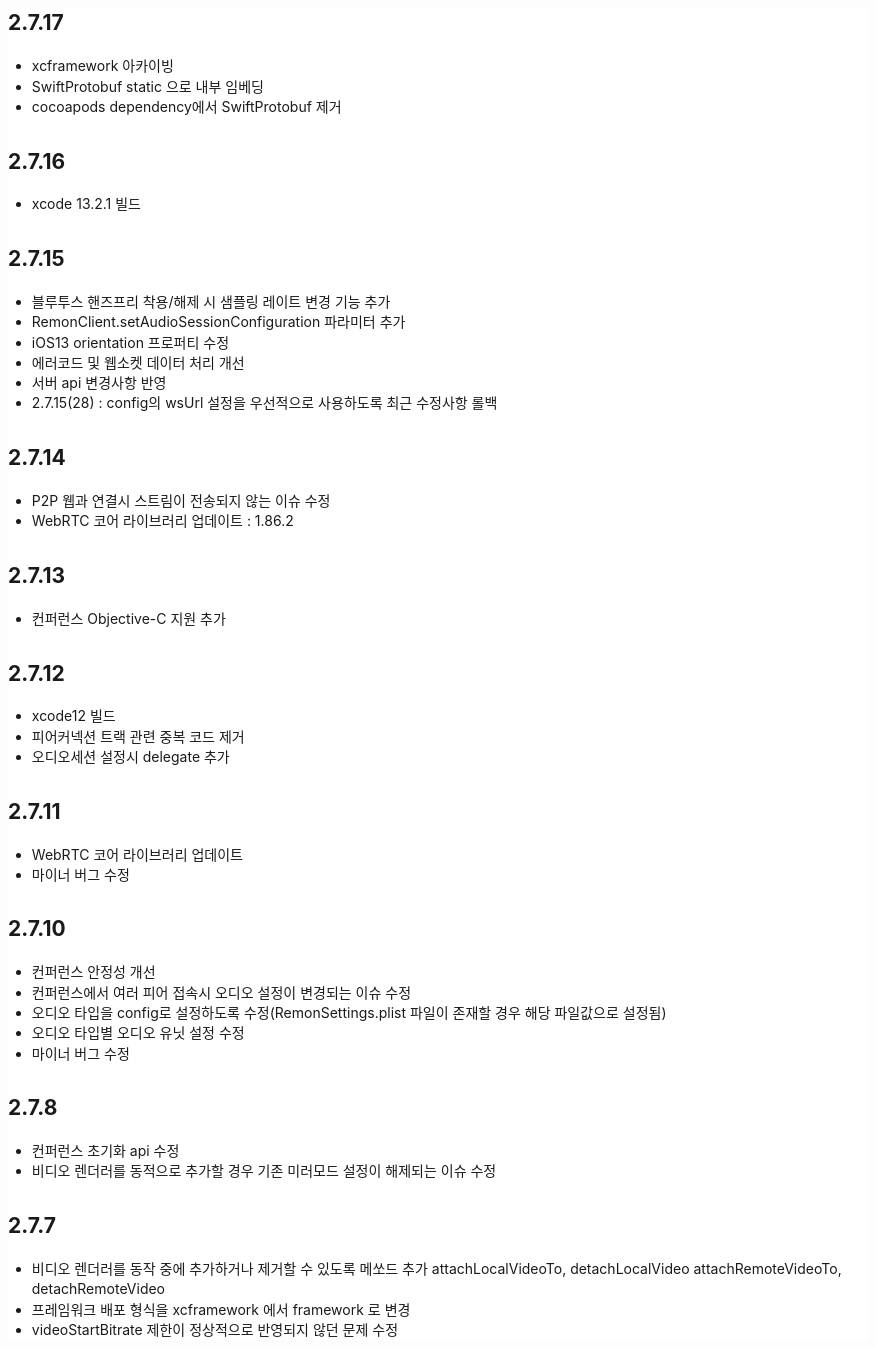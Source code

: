 ## 2.7.17
- xcframework 아카이빙
- SwiftProtobuf static 으로 내부 임베딩
- cocoapods dependency에서 SwiftProtobuf 제거

## 2.7.16
- xcode 13.2.1 빌드

## 2.7.15
- 블루투스 핸즈프리 착용/해제 시 샘플링 레이트 변경 기능 추가
- RemonClient.setAudioSessionConfiguration 파라미터 추가
- iOS13 orientation 프로퍼티 수정
- 에러코드 및 웹소켓 데이터 처리 개선
- 서버 api 변경사항 반영
- 2.7.15(28) : config의 wsUrl 설정을 우선적으로 사용하도록 최근 수정사항 롤백



## 2.7.14
- P2P 웹과 연결시 스트림이 전송되지 않는 이슈 수정
- WebRTC 코어 라이브러리 업데이트 : 1.86.2

## 2.7.13
- 컨퍼런스 Objective-C 지원 추가

## 2.7.12
- xcode12 빌드
- 피어커넥션 트랙 관련 중복 코드 제거
- 오디오세션 설정시 delegate 추가

## 2.7.11
- WebRTC 코어 라이브러리 업데이트
- 마이너 버그 수정

## 2.7.10
- 컨퍼런스 안정성 개선
- 컨퍼런스에서 여러 피어 접속시 오디오 설정이 변경되는 이슈 수정
- 오디오 타입을 config로 설정하도록 수정(RemonSettings.plist 파일이 존재할 경우 해당 파일값으로 설정됨)
- 오디오 타입별 오디오 유닛 설정 수정
- 마이너 버그 수정

## 2.7.8
- 컨퍼런스 초기화 api 수정
- 비디오 렌더러를 동적으로 추가할 경우 기존 미러모드 설정이 해제되는 이슈 수정

## 2.7.7
-  비디오 렌더러를 동작 중에 추가하거나 제거할 수 있도록 메쏘드 추가
   attachLocalVideoTo, detachLocalVideo
   attachRemoteVideoTo, detachRemoteVideo
- 프레임워크 배포 형식을 xcframework 에서 framework 로 변경
- videoStartBitrate 제한이 정상적으로 반영되지 않던 문제 수정
